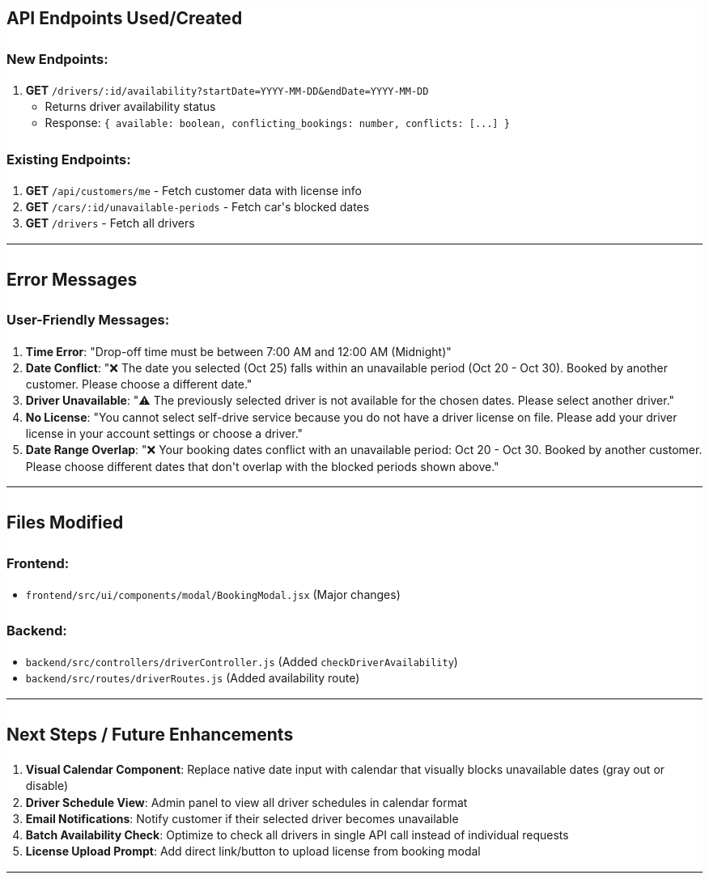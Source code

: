 
## API Endpoints Used/Created

### New Endpoints:
1. **GET** `/drivers/:id/availability?startDate=YYYY-MM-DD&endDate=YYYY-MM-DD`
   - Returns driver availability status
   - Response: `{ available: boolean, conflicting_bookings: number, conflicts: [...] }`

### Existing Endpoints:
1. **GET** `/api/customers/me` - Fetch customer data with license info
2. **GET** `/cars/:id/unavailable-periods` - Fetch car's blocked dates
3. **GET** `/drivers` - Fetch all drivers

---

## Error Messages

### User-Friendly Messages:
1. **Time Error**: "Drop-off time must be between 7:00 AM and 12:00 AM (Midnight)"
2. **Date Conflict**: "❌ The date you selected (Oct 25) falls within an unavailable period (Oct 20 - Oct 30). Booked by another customer. Please choose a different date."
3. **Driver Unavailable**: "⚠️ The previously selected driver is not available for the chosen dates. Please select another driver."
4. **No License**: "You cannot select self-drive service because you do not have a driver license on file. Please add your driver license in your account settings or choose a driver."
5. **Date Range Overlap**: "❌ Your booking dates conflict with an unavailable period: Oct 20 - Oct 30. Booked by another customer. Please choose different dates that don't overlap with the blocked periods shown above."

---

## Files Modified

### Frontend:
- `frontend/src/ui/components/modal/BookingModal.jsx` (Major changes)

### Backend:
- `backend/src/controllers/driverController.js` (Added `checkDriverAvailability`)
- `backend/src/routes/driverRoutes.js` (Added availability route)

---

## Next Steps / Future Enhancements

1. **Visual Calendar Component**: Replace native date input with calendar that visually blocks unavailable dates (gray out or disable)
2. **Driver Schedule View**: Admin panel to view all driver schedules in calendar format
3. **Email Notifications**: Notify customer if their selected driver becomes unavailable
4. **Batch Availability Check**: Optimize to check all drivers in single API call instead of individual requests
5. **License Upload Prompt**: Add direct link/button to upload license from booking modal

---